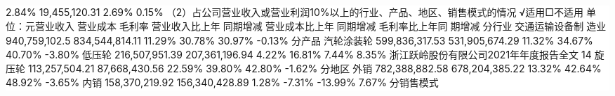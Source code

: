 2.84%
19,455,120.31
2.69%
0.15%
（2）占公司营业收入或营业利润10%以上的行业、产品、地区、销售模式的情况
√适用□不适用
单位：元营业收入
营业成本
毛利率
营业收入比上年
同期增减
营业成本比上年
同期增减
毛利率比上年同
期增减
分行业
交通运输设备制
造业
940,759,102.5
834,544,814.11
11.29%
30.78%
30.97%
-0.13%
分产品
汽轮涂装轮
599,836,317.53
531,905,674.29
11.32%
34.67%
40.70%
-3.80%
低压轮
216,507,951.39
207,361,196.94
4.22%
16.81%
7.44%
8.35%
浙江跃岭股份有限公司2021年年度报告全文
14
旋压轮
113,257,504.21
87,668,430.56
22.59%
39.80%
42.80%
-1.62%
分地区
外销
782,388,882.58
678,204,385.22
13.32%
42.64%
48.92%
-3.65%
内销
158,370,219.92
156,340,428.89
1.28%
-7.31%
-13.99%
7.67%
分销售模式